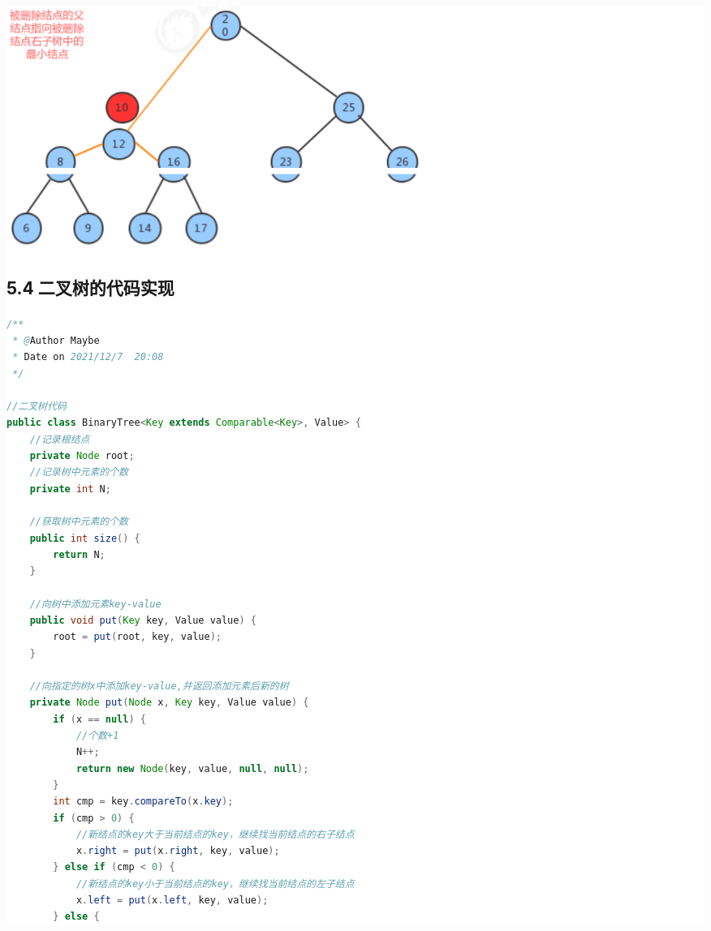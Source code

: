 <img src="数据结构.assets/image-20211207200700585.png" alt="image-20211207200700585" style="zoom:80%;" />

<img src="数据结构.assets/image-20211207200741405.png" alt="image-20211207200741405" style="zoom:80%;" />

## 5.4 二叉树的代码实现

```java
/**
 * @Author Maybe
 * Date on 2021/12/7  20:08
 */

//二叉树代码
public class BinaryTree<Key extends Comparable<Key>, Value> {
    //记录根结点
    private Node root;
    //记录树中元素的个数
    private int N;

    //获取树中元素的个数
    public int size() {
        return N;
    }

    //向树中添加元素key-value
    public void put(Key key, Value value) {
        root = put(root, key, value);
    }

    //向指定的树x中添加key-value,并返回添加元素后新的树
    private Node put(Node x, Key key, Value value) {
        if (x == null) {
            //个数+1
            N++;
            return new Node(key, value, null, null);
        }
        int cmp = key.compareTo(x.key);
        if (cmp > 0) {
            //新结点的key大于当前结点的key，继续找当前结点的右子结点
            x.right = put(x.right, key, value);
        } else if (cmp < 0) {
            //新结点的key小于当前结点的key，继续找当前结点的左子结点
            x.left = put(x.left, key, value);
        } else {
```